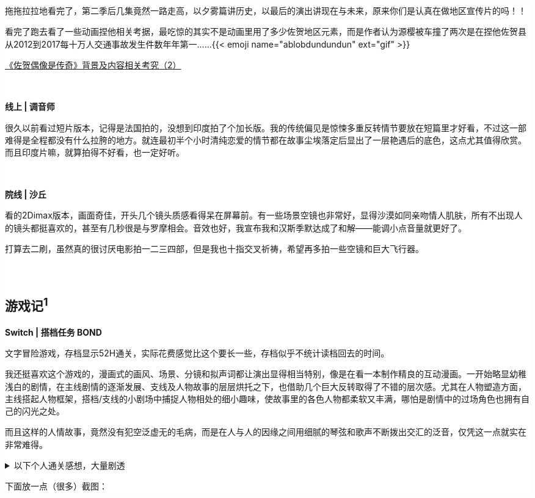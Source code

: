 拖拖拉拉地看完了，第二季后几集竟然一路走高，以夕雾篇讲历史，以最后的演出讲现在与未来，原来你们是认真在做地区宣传片的吗！！

看完了跑去看了一些动画捏他相关考据，最吃惊的其实不是动画里用了多少佐贺地区元素，而是作者认为源樱被车撞了两次是在捏他佐贺县从2012到2017每十万人交通事故发生件数年年第一……{{< emoji name="ablobdundundun" ext="gif" >}}

[《佐贺偶像是传奇》背景及内容相关考究（2）](https://zhuanlan.zhihu.com/p/53263535)

<br>

**线上 | 调音师**

很久以前看过短片版本，记得是法国拍的，没想到印度拍了个加长版。我的传统偏见是惊悚多重反转情节要放在短篇里才好看，不过这一部难得是全程都没有什么拉胯的地方。就连最初半个小时清纯恋爱的情节都在故事尘埃落定后显出了一层艳遇后的底色，这点尤其值得欣赏。而且印度片嘛，就算拍得不好看，也一定好听。

<br>

**院线 | 沙丘**

看的2Dimax版本，画面奇佳，开头几个镜头质感看得呆在屏幕前。有一些场景空镜也非常好，显得沙漠如同亲吻情人肌肤，所有不出现人的镜头都挺喜欢的，甚至有几秒很是与罗摩相会。音效也好，我宣布我和汉斯季默达成了和解——能调小点音量就更好了。

打算去二刷，虽然真的很讨厌电影拍一二三四部，但是我也十指交叉祈祷，希望再多拍一些空镜和巨大飞行器。

<br>

## 游戏记<sup>1</sup>

**Switch | 搭档任务 BOND**

文字冒险游戏，存档显示52H通关，实际花费感觉比这个要长一些，存档似乎不统计读档回去的时间。

我还挺喜欢这个游戏的，漫画式的画风、场景、分镜和拟声词都让演出显得相当特别，像是在看一本制作精良的互动漫画。一开始略显幼稚浅白的剧情，在主线剧情的逐渐发展、支线及人物故事的层层烘托之下，也借助几个巨大反转取得了不错的层次感。尤其在人物塑造方面，主线搭起人物框架，搭档/支线的小剧场中捕捉人物相处的细小趣味，使故事里的各色人物都柔软又丰满，哪怕是剧情中的过场角色也拥有自己的闪光之处。

而且这样的人情故事，竟然没有犯空泛虚无的毛病，而是在人与人的因缘之间用细腻的琴弦和歌声不断拨出交汇的泛音，仅凭这一点就实在非常难得。

<details><summary>以下个人通关感想，大量剧透</summary></details>



下面放一点（很多）截图：
